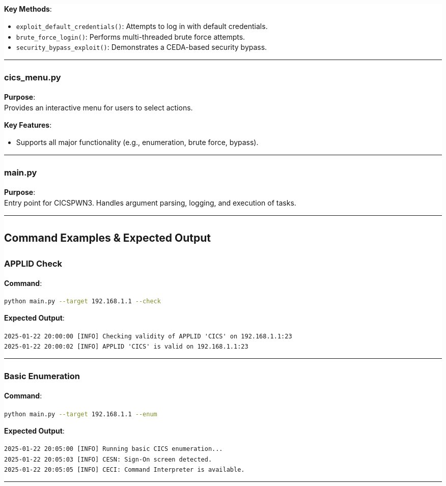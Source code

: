 **Key Methods**:
- `exploit_default_credentials()`: Attempts to log in with default credentials.
- `brute_force_login()`: Performs multi-threaded brute force attempts.
- `security_bypass_exploit()`: Demonstrates a CEDA-based security bypass.

---

### cics_menu.py

**Purpose**:  
Provides an interactive menu for users to select actions.

**Key Features**:
- Supports all major functionality (e.g., enumeration, brute force, bypass).

---

### main.py

**Purpose**:  
Entry point for CICSPWN3. Handles argument parsing, logging, and execution of tasks.

---

## Command Examples & Expected Output

### APPLID Check

**Command**:
```bash
python main.py --target 192.168.1.1 --check
```

**Expected Output**:
```plaintext
2025-01-22 20:00:00 [INFO] Checking validity of APPLID 'CICS' on 192.168.1.1:23
2025-01-22 20:00:02 [INFO] APPLID 'CICS' is valid on 192.168.1.1:23
```

---

### Basic Enumeration

**Command**:
```bash
python main.py --target 192.168.1.1 --enum
```

**Expected Output**:
```plaintext
2025-01-22 20:05:00 [INFO] Running basic CICS enumeration...
2025-01-22 20:05:03 [INFO] CESN: Sign-On screen detected.
2025-01-22 20:05:05 [INFO] CECI: Command Interpreter is available.
```

---
